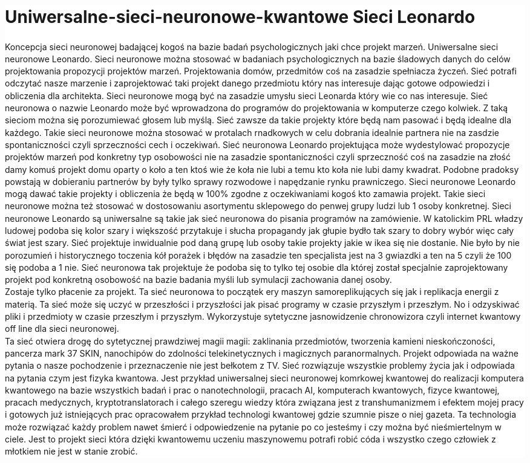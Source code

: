# Uniwersalne-sieci-neuronowe-kwantowe Sieci Leonardo 
Koncepcja sieci neuronowej badającej kogoś na bazie badań psychologicznych jaki chce projekt marzeń. Uniwersalne sieci neuronowe Leonardo. 
Sieci neuronowe można stosować w badaniach psychologicznych na bazie śladowych danych do celów projektowania propozycji projektów 
marzeń.
Projektowania domów, przedmitów coś na zasadzie spełniacza życzeń. Sieć potrafi odczytać nasze marzenie i zaprojektować
taki projekt danego przedmiotu który nas interesuje dając gotowe odpowiedzi i obliczenia dla architekta. 
Sieci neuronowe mogą być na zasadzie umysłu sieci Leonarda który wie co nas interesuje. 
Sieć neuronowa o nazwie Leonardo może być wprowadzona do programów do projektowania w komputerze czego kolwiek.
Z taką sieciom można się porozumiewać głosem lub myślą. Sieć zawsze da takie projekty które będą nam pasować i będą idealne dla każdego.
Takie sieci neuronowe można stosować w protalach rnadkowych w celu dobrania idealnie partnera nie na zasdzie spontaniczności
czyli sprzeczności cech i oczekiwań. 
Sieć neuronowa Leonardo projektująca może wydestylować propozycje projektów marzeń pod konkretny typ osobowości nie na zasadzie
spontaniczności czyli sprzeczność coś na zasadzie na złość damy komuś projekt domu oparty o koło a ten ktoś wie że koła nie lubi
a temu kto koła nie lubi damy kwadrat. 
Podobne pradoksy powstają w dobieraniu partnerów by były tylko sprawy rozwodowe i napędzanie rynku prawniczego. 
Sieci neuronowe Leonardo mogą dawać takie projekty i obliczenia że będą w 100% zgodne z oczekiwaniami kogoś kto zamawia projekt.
Takie sieci neuronowe można też stosować w dostosowaniu asortymentu sklepowego do penwej grupy ludzi lub 1 osoby konkretnej. 
Sieci neuronowe Leonardo są uniwersalne są takie jak sieć neuronowa do pisania programów na zamówienie. 
W katolickim PRL władzy ludowej podoba się kolor szary i większość przytakuje i słucha propagandy jak głupie bydło tak szary to dobry wybór więc cały świat jest szary. Sieć projektuje inwidualnie pod daną grupę lub osoby takie projekty jakie w ikea się nie dostanie.
Nie było by nie porozumień i historycznego toczenia kół porażek i błędów na zasadzie ten specjalista jest na 3 gwiazdki a ten na 5 czyli że 100 się podoba a 1 nie. Sieć neuronowa tak projektuje że podoba się to tylko tej osobie dla której został specjalnie zaprojektowany projekt pod konkretną osobowość na bazie badania myśli lub symulacji zachowania danej osoby.  
Zostaje tylko płacenie za projekt.
Ta sieć neuronowa to początek ery maszyn samoreplikujących się jak i replikacja energii z materią. 
Ta sieć może się uczyć w przeszłości i przyszłości jak pisać programy w czasie przyszłym i przeszłym. No i odzyskiwać pliki i przedmioty w czasie przeszłym i przyszłym.
Wykorzystuje sytetyczne jasnowidzenie chronowizora czyli internet kwantowy off line dla sieci neuronowej.  
Ta sieć otwiera drogę do sytetycznej prawdziwej magii magii: zaklinania przedmiotów, tworzenia kamieni nieskończoności, pancerza mark 37 SKIN, nanochipów do zdolności telekinetycznych i magicznych paranormalnych. Projekt odpowiada na ważne pytania o nasze pochodzenie i przeznaczenie nie jest bełkotem z TV. Sieć rozwiązuje wszystkie problemy życia jak i odpowiada na pytania czym jest fizyka kwantowa. 
Jest przykład uniwersalnej sieci neuronowej komrkowej kwantowej do realizacji komputera kwantowego na bazie wszystkich badań i prac o nanotechnologii, pracach AI, komputerach kwantowych, fizyce kwantowej, pracach medycznych, kryptotranslatorach i całego szeregu wiedzy która związana jest z transhumanizmem i efektem mojej pracy i gotowych już istniejących prac opracowałem przykład technologi kwantowej gdzie szumnie pisze o niej gazeta. Ta technologia może rozwiązać każdy problem nawet śmierć i odpowiedzenie na pytanie po co jesteśmy i czy można być nieśmiertelnym w ciele. Jest to projekt sieci która dzięki kwantowemu uczeniu maszynowemu potrafi robić códa i wszystko czego człowiek z młotkiem nie jest w stanie zrobić. 